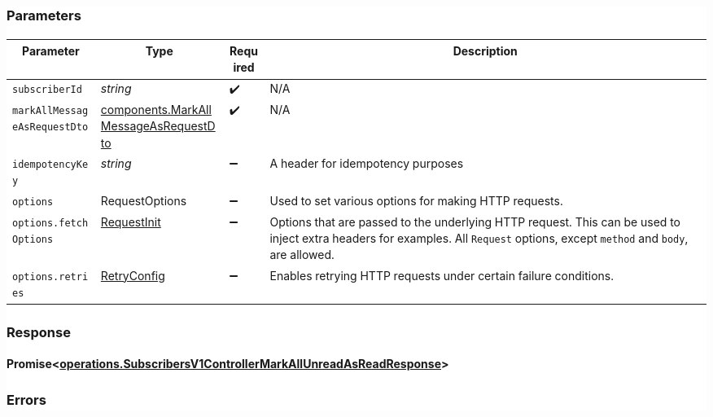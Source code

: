 ### Parameters

| Parameter                                                                                                                                                                      | Type                                                                                                                                                                           | Required                                                                                                                                                                       | Description                                                                                                                                                                    |
| ------------------------------------------------------------------------------------------------------------------------------------------------------------------------------ | ------------------------------------------------------------------------------------------------------------------------------------------------------------------------------ | ------------------------------------------------------------------------------------------------------------------------------------------------------------------------------ | ------------------------------------------------------------------------------------------------------------------------------------------------------------------------------ |
| `subscriberId`                                                                                                                                                                 | *string*                                                                                                                                                                       | :heavy_check_mark:                                                                                                                                                             | N/A                                                                                                                                                                            |
| `markAllMessageAsRequestDto`                                                                                                                                                   | [components.MarkAllMessageAsRequestDto](../../models/components/markallmessageasrequestdto.md)                                                                                 | :heavy_check_mark:                                                                                                                                                             | N/A                                                                                                                                                                            |
| `idempotencyKey`                                                                                                                                                               | *string*                                                                                                                                                                       | :heavy_minus_sign:                                                                                                                                                             | A header for idempotency purposes                                                                                                                                              |
| `options`                                                                                                                                                                      | RequestOptions                                                                                                                                                                 | :heavy_minus_sign:                                                                                                                                                             | Used to set various options for making HTTP requests.                                                                                                                          |
| `options.fetchOptions`                                                                                                                                                         | [RequestInit](https://developer.mozilla.org/en-US/docs/Web/API/Request/Request#options)                                                                                        | :heavy_minus_sign:                                                                                                                                                             | Options that are passed to the underlying HTTP request. This can be used to inject extra headers for examples. All `Request` options, except `method` and `body`, are allowed. |
| `options.retries`                                                                                                                                                              | [RetryConfig](../../lib/utils/retryconfig.md)                                                                                                                                  | :heavy_minus_sign:                                                                                                                                                             | Enables retrying HTTP requests under certain failure conditions.                                                                                                               |

### Response

**Promise\<[operations.SubscribersV1ControllerMarkAllUnreadAsReadResponse](../../models/operations/subscribersv1controllermarkallunreadasreadresponse.md)\>**

### Errors
